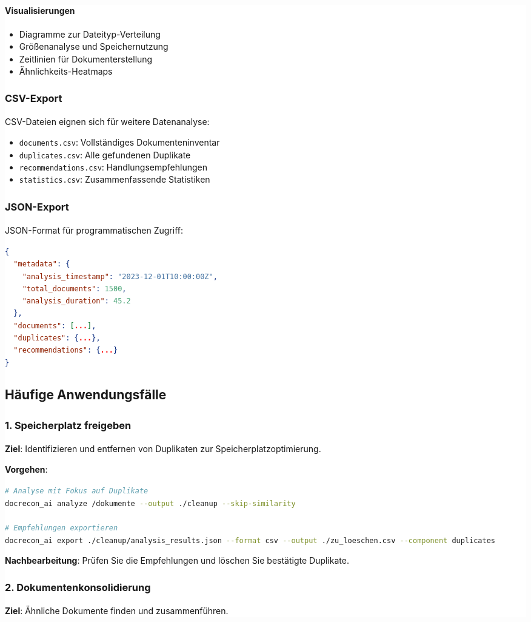 #### Visualisierungen
- Diagramme zur Dateityp-Verteilung
- Größenanalyse und Speichernutzung
- Zeitlinien für Dokumenterstellung
- Ähnlichkeits-Heatmaps

### CSV-Export

CSV-Dateien eignen sich für weitere Datenanalyse:

- `documents.csv`: Vollständiges Dokumenteninventar
- `duplicates.csv`: Alle gefundenen Duplikate
- `recommendations.csv`: Handlungsempfehlungen
- `statistics.csv`: Zusammenfassende Statistiken

### JSON-Export

JSON-Format für programmatischen Zugriff:

```json
{
  "metadata": {
    "analysis_timestamp": "2023-12-01T10:00:00Z",
    "total_documents": 1500,
    "analysis_duration": 45.2
  },
  "documents": [...],
  "duplicates": {...},
  "recommendations": {...}
}
```

## Häufige Anwendungsfälle

### 1. Speicherplatz freigeben

**Ziel**: Identifizieren und entfernen von Duplikaten zur Speicherplatzoptimierung.

**Vorgehen**:
```bash
# Analyse mit Fokus auf Duplikate
docrecon_ai analyze /dokumente --output ./cleanup --skip-similarity

# Empfehlungen exportieren
docrecon_ai export ./cleanup/analysis_results.json --format csv --output ./zu_loeschen.csv --component duplicates
```

**Nachbearbeitung**: Prüfen Sie die Empfehlungen und löschen Sie bestätigte Duplikate.

### 2. Dokumentenkonsolidierung

**Ziel**: Ähnliche Dokumente finden und zusammenführen.
